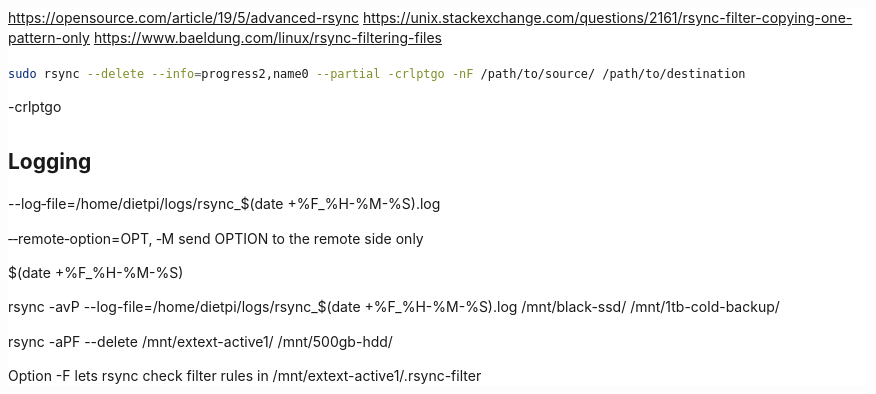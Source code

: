 https://opensource.com/article/19/5/advanced-rsync
https://unix.stackexchange.com/questions/2161/rsync-filter-copying-one-pattern-only
https://www.baeldung.com/linux/rsync-filtering-files


```bash
sudo rsync --delete --info=progress2,name0 --partial -crlptgo -nF /path/to/source/ /path/to/destination
```

-crlptgo
## Logging
--log‐file=/home/dietpi/logs/rsync_$(date +%F_%H-%M-%S).log

‐‐remote‐option=OPT, ‐M  send OPTION to the remote side only

$(date +%F_%H-%M-%S)

rsync -avP --log-file=/home/dietpi/logs/rsync_$(date +%F_%H-%M-%S).log /mnt/black-ssd/ /mnt/1tb-cold-backup/


rsync -aPF --delete /mnt/extext-active1/ /mnt/500gb-hdd/

Option -F lets rsync check filter rules in /mnt/extext-active1/.rsync-filter

